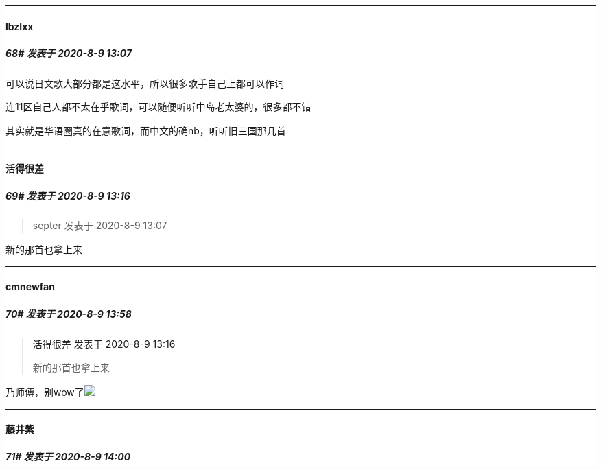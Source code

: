 

*****

####  lbzlxx  
##### 68#       发表于 2020-8-9 13:07




可以说日文歌大部分都是这水平，所以很多歌手自己上都可以作词


连11区自己人都不太在乎歌词，可以随便听听中岛老太婆的，很多都不错


其实就是华语圈真的在意歌词，而中文的确nb，听听旧三国那几首







*****

####  活得很差  
##### 69#       发表于 2020-8-9 13:16



<blockquote>septer 发表于 2020-8-9 13:07
</blockquote>
新的那首也拿上来







*****

####  cmnewfan  
##### 70#       发表于 2020-8-9 13:58



<blockquote><a href="httphttps://bbs.saraba1st.com/2b/forum.php?mod=redirect&amp;goto=findpost&amp;pid=48368674&amp;ptid=1953855" target="_blank">活得很差 发表于 2020-8-9 13:16</a>

新的那首也拿上来</blockquote>
乃师傅，别wow了<img src="https://static.saraba1st.com/image/smiley/face2017/117.png" referrerpolicy="no-referrer">







*****

####  藤井紫  
##### 71#       发表于 2020-8-9 14:00


